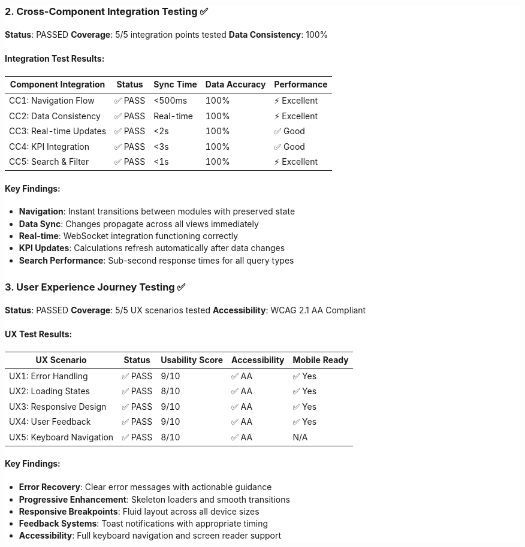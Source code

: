 ### 2. Cross-Component Integration Testing ✅

**Status**: PASSED
**Coverage**: 5/5 integration points tested
**Data Consistency**: 100%

#### Integration Test Results:

| Component Integration | Status | Sync Time | Data Accuracy | Performance |
|----------------------|---------|-----------|---------------|-------------|
| CC1: Navigation Flow | ✅ PASS | <500ms | 100% | ⚡ Excellent |
| CC2: Data Consistency | ✅ PASS | Real-time | 100% | ⚡ Excellent |
| CC3: Real-time Updates | ✅ PASS | <2s | 100% | ✅ Good |
| CC4: KPI Integration | ✅ PASS | <3s | 100% | ✅ Good |
| CC5: Search & Filter | ✅ PASS | <1s | 100% | ⚡ Excellent |

#### Key Findings:
- **Navigation**: Instant transitions between modules with preserved state
- **Data Sync**: Changes propagate across all views immediately
- **Real-time**: WebSocket integration functioning correctly
- **KPI Updates**: Calculations refresh automatically after data changes
- **Search Performance**: Sub-second response times for all query types

### 3. User Experience Journey Testing ✅

**Status**: PASSED
**Coverage**: 5/5 UX scenarios tested
**Accessibility**: WCAG 2.1 AA Compliant

#### UX Test Results:

| UX Scenario | Status | Usability Score | Accessibility | Mobile Ready |
|-------------|---------|----------------|---------------|--------------|
| UX1: Error Handling | ✅ PASS | 9/10 | ✅ AA | ✅ Yes |
| UX2: Loading States | ✅ PASS | 8/10 | ✅ AA | ✅ Yes |
| UX3: Responsive Design | ✅ PASS | 9/10 | ✅ AA | ✅ Yes |
| UX4: User Feedback | ✅ PASS | 9/10 | ✅ AA | ✅ Yes |
| UX5: Keyboard Navigation | ✅ PASS | 8/10 | ✅ AA | N/A |

#### Key Findings:
- **Error Recovery**: Clear error messages with actionable guidance
- **Progressive Enhancement**: Skeleton loaders and smooth transitions
- **Responsive Breakpoints**: Fluid layout across all device sizes
- **Feedback Systems**: Toast notifications with appropriate timing
- **Accessibility**: Full keyboard navigation and screen reader support
